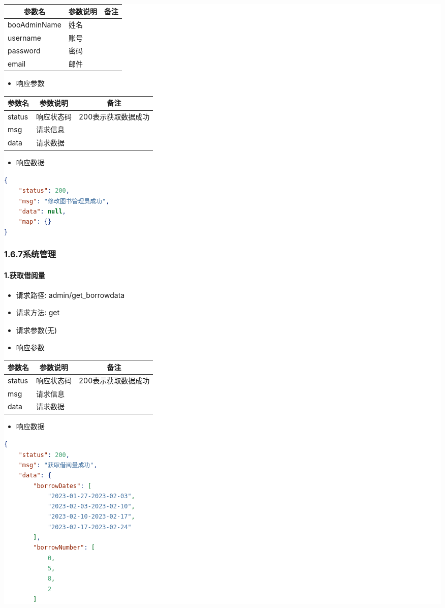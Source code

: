 | 参数名       | 参数说明 | 备注 |
| ------------ | -------- | ---- |
| booAdminName | 姓名     |      |
| username     | 账号     |      |
| password     | 密码     |      |
| email        | 邮件     |      |

+ 响应参数

| 参数名 | 参数说明   | 备注                |
| ------ | ---------- | ------------------- |
| status | 响应状态码 | 200表示获取数据成功 |
| msg    | 请求信息   |                     |
| data   | 请求数据   |                     |

+ 响应数据

```json
{
    "status": 200,
    "msg": "修改图书管理员成功",
    "data": null,
    "map": {}
}
```

### 1.6.7系统管理

#### 1.获取借阅量

+ 请求路径: admin/get_borrowdata
+ 请求方法: get
+ 请求参数(无)

+ 响应参数

| 参数名 | 参数说明   | 备注                |
| ------ | ---------- | ------------------- |
| status | 响应状态码 | 200表示获取数据成功 |
| msg    | 请求信息   |                     |
| data   | 请求数据   |                     |

+ 响应数据

```json
{
    "status": 200,
    "msg": "获取借阅量成功",
    "data": {
        "borrowDates": [
            "2023-01-27-2023-02-03",
            "2023-02-03-2023-02-10",
            "2023-02-10-2023-02-17",
            "2023-02-17-2023-02-24"
        ],
        "borrowNumber": [
            0,
            5,
            8,
            2
        ]
```